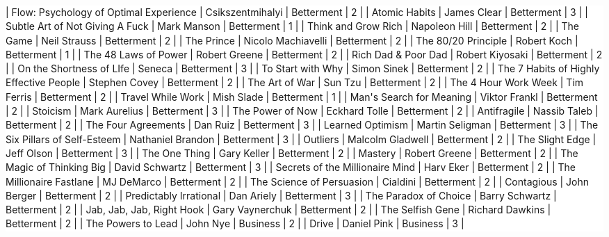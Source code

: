 | Flow: Psychology of Optimal Experience    | Csikszentmihalyi       | Betterment  | 2                  |
| Atomic Habits                             | James Clear            | Betterment  | 3                  |
| Subtle Art of Not Giving A Fuck           | Mark Manson            | Betterment  | 1                  |
| Think and Grow Rich                       | Napoleon Hill          | Betterment  | 2                  |
| The Game                                  | Neil Strauss           | Betterment  | 2                  |
| The Prince                                | Nicolo Machiavelli     | Betterment  | 2                  |
| The 80/20 Principle                       | Robert Koch            | Betterment  | 1                  |
| The 48 Laws of Power                      | Robert Greene          | Betterment  | 2                  |
| Rich Dad & Poor Dad                       | Robert Kiyosaki        | Betterment  | 2                  |
| On the Shortness of LIfe                  | Seneca                 | Betterment  | 3                  |
| To Start with Why                         | Simon Sinek            | Betterment  | 2                  |
| The 7 Habits of Highly Effective People   | Stephen Covey          | Betterment  | 2                  |
| The Art of War                            | Sun Tzu                | Betterment  | 2                  |
| The 4 Hour Work Week                      | Tim Ferris             | Betterment  | 2                  |
| Travel While Work                         | Mish Slade             | Betterment  | 1                  |
| Man's Search for Meaning                  | Viktor Frankl          | Betterment  | 2                  |
| Stoicism                                  | Mark Aurelius          | Betterment  | 3                  |
| The Power of Now                          | Eckhard Tolle          | Betterment  | 2                  |
| Antifragile                               | Nassib Taleb           | Betterment  | 2                  |
| The Four Agreements                       | Dan Ruiz               | Betterment  | 3                  |
| Learned Optimism                          | Martin Seligman        | Betterment  | 3                  |
| The Six Pillars of Self-Esteem            | Nathaniel Brandon      | Betterment  | 3                  |
| Outliers                                  | Malcolm Gladwell       | Betterment  | 2                  |
| The Slight Edge                           | Jeff Olson             | Betterment  | 3                  |
| The One Thing                             | Gary Keller            | Betterment  | 2                  |
| Mastery                                   | Robert Greene          | Betterment  | 2                  |
| The Magic of Thinking Big                 | David Schwartz         | Betterment  | 3                  |
| Secrets of the Millionaire Mind           | Harv Eker              | Betterment  | 2                  |
| The Millionaire Fastlane                  | MJ DeMarco             | Betterment  | 2                  |
| The Science of Persuasion                 | Cialdini               | Betterment  | 2                  |
| Contagious                                | John Berger            | Betterment  | 2                  |
| Predictably Irrational                    | Dan Ariely             | Betterment  | 3                  |
| The Paradox of Choice                     | Barry Schwartz         | Betterment  | 2                  |
| Jab, Jab, Jab, Right Hook                 | Gary Vaynerchuk        | Betterment  | 2                  |
| The Selfish Gene                          | Richard Dawkins        | Betterment  | 2                  |
| The Powers to Lead                        | John Nye               | Business    | 2                  |
| Drive                                     | Daniel Pink            | Business    | 3                  |